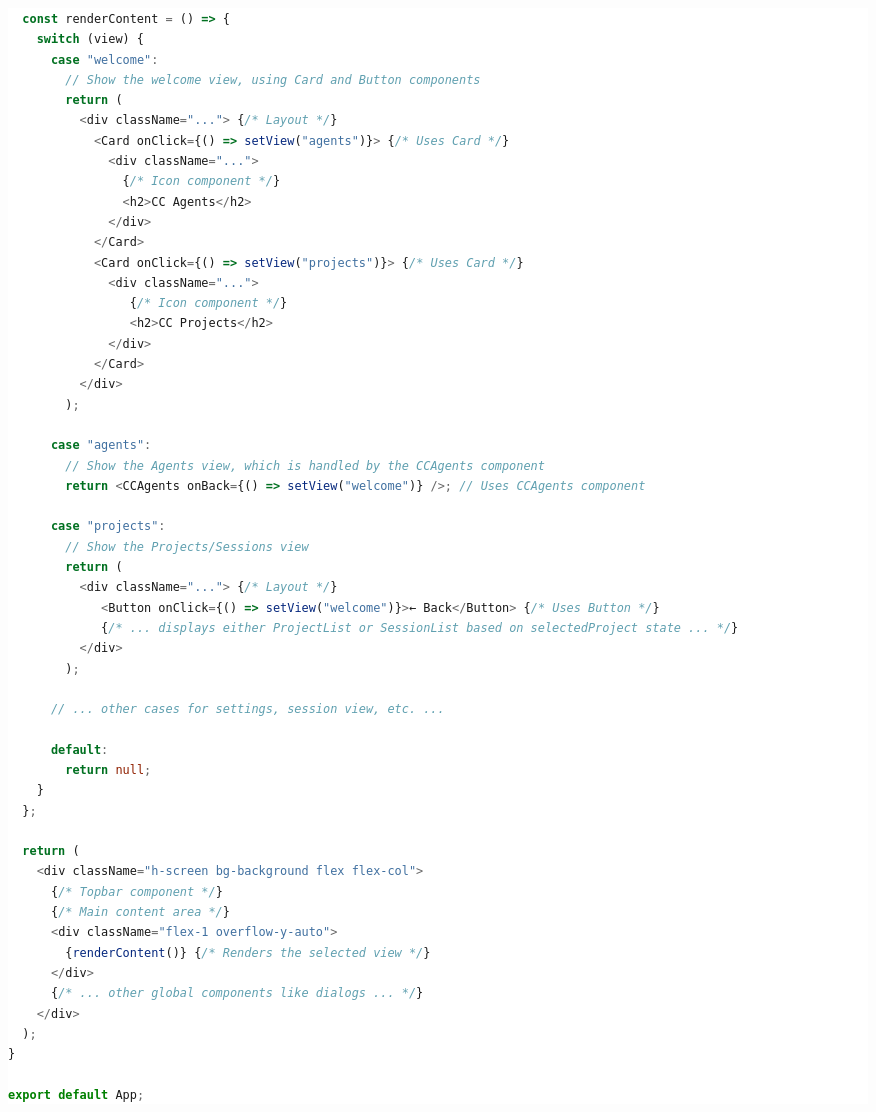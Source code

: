 ```typescript
  const renderContent = () => {
    switch (view) {
      case "welcome":
        // Show the welcome view, using Card and Button components
        return (
          <div className="..."> {/* Layout */}
            <Card onClick={() => setView("agents")}> {/* Uses Card */}
              <div className="...">
                {/* Icon component */}
                <h2>CC Agents</h2>
              </div>
            </Card>
            <Card onClick={() => setView("projects")}> {/* Uses Card */}
              <div className="...">
                 {/* Icon component */}
                 <h2>CC Projects</h2>
              </div>
            </Card>
          </div>
        );

      case "agents":
        // Show the Agents view, which is handled by the CCAgents component
        return <CCAgents onBack={() => setView("welcome")} />; // Uses CCAgents component

      case "projects":
        // Show the Projects/Sessions view
        return (
          <div className="..."> {/* Layout */}
             <Button onClick={() => setView("welcome")}>← Back</Button> {/* Uses Button */}
             {/* ... displays either ProjectList or SessionList based on selectedProject state ... */}
          </div>
        );

      // ... other cases for settings, session view, etc. ...

      default:
        return null;
    }
  };

  return (
    <div className="h-screen bg-background flex flex-col">
      {/* Topbar component */}
      {/* Main content area */}
      <div className="flex-1 overflow-y-auto">
        {renderContent()} {/* Renders the selected view */}
      </div>
      {/* ... other global components like dialogs ... */}
    </div>
  );
}

export default App;
```
